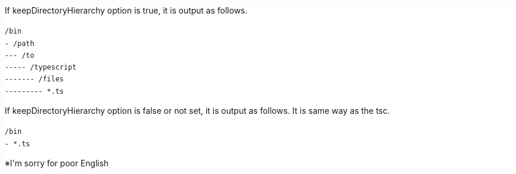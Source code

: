 If keepDirectoryHierarchy option is true, it is output as follows.

```
/bin
- /path
--- /to
----- /typescript
------- /files
--------- *.ts 
```

If keepDirectoryHierarchy option is false or not set, it is output as follows.
It is same way as the tsc.

```
/bin
- *.ts 
```


※I'm sorry for poor English
